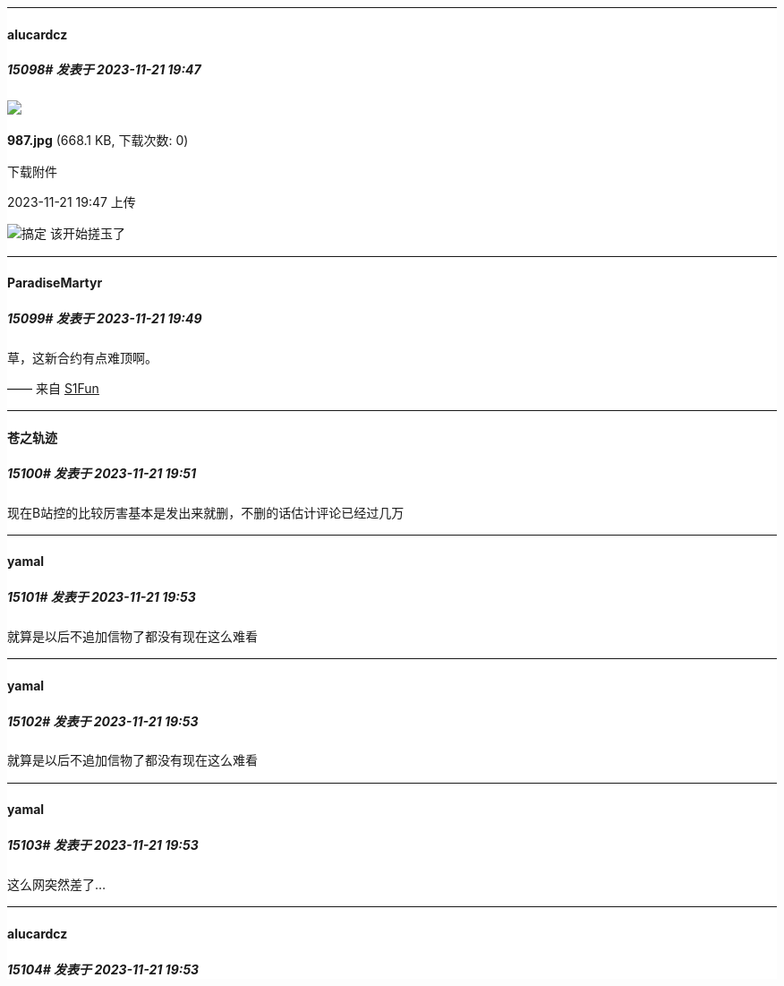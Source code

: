 *****

####  alucardcz  
##### 15098#       发表于 2023-11-21 19:47

<img src="https://img.saraba1st.com/forum/202311/21/194736ushy44ytg4jehgsg.jpg" referrerpolicy="no-referrer">

<strong>987.jpg</strong> (668.1 KB, 下载次数: 0)

下载附件

2023-11-21 19:47 上传

<img src="https://static.saraba1st.com/image/smiley/face2017/068.png" referrerpolicy="no-referrer">搞定 该开始搓玉了

*****

####  ParadiseMartyr  
##### 15099#       发表于 2023-11-21 19:49

草，这新合约有点难顶啊。

—— 来自 [S1Fun](https://s1fun.koalcat.com)

*****

####  苍之轨迹  
##### 15100#       发表于 2023-11-21 19:51

现在B站控的比较厉害基本是发出来就删，不删的话估计评论已经过几万


*****

####  yamal  
##### 15101#       发表于 2023-11-21 19:53

就算是以后不追加信物了都没有现在这么难看

*****

####  yamal  
##### 15102#       发表于 2023-11-21 19:53

就算是以后不追加信物了都没有现在这么难看

*****

####  yamal  
##### 15103#       发表于 2023-11-21 19:53

这么网突然差了…

*****

####  alucardcz  
##### 15104#       发表于 2023-11-21 19:53
